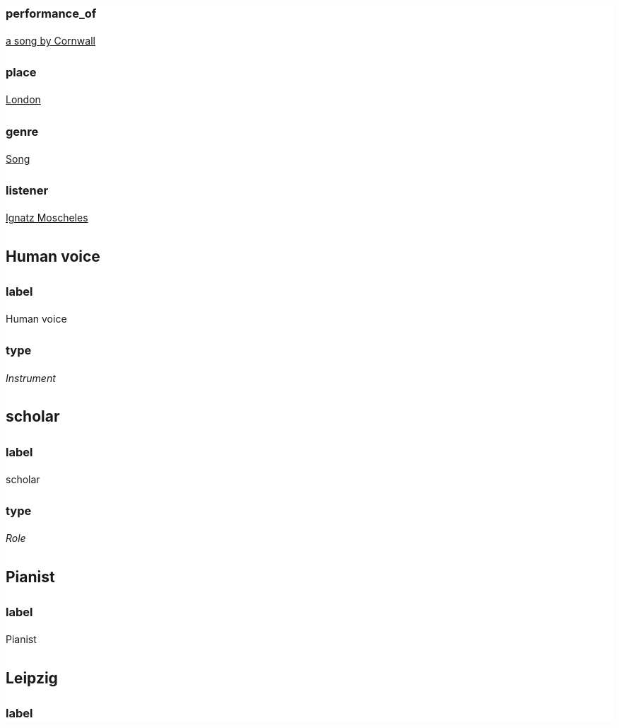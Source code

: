 ### performance_of


[a song by Cornwall](#a-song-by-Cornwall)

### place


[London](#London)

### genre


[Song](#Song)

### listener


[Ignatz Moscheles](#Ignatz-Moscheles)

## Human voice

### label


Human voice

### type


*Instrument*

## scholar

### label


scholar

### type


*Role*

## Pianist

### label


Pianist

## Leipzig

### label
